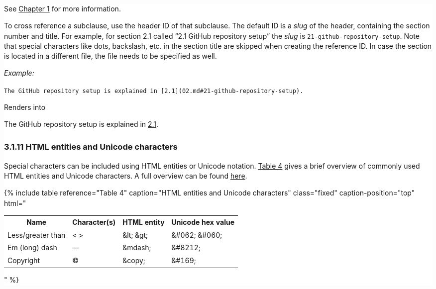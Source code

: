 See [Chapter 1](01.md) for more information.

To cross reference a subclause, use the header ID of that subclause. The default ID is a *slug* of the header, containing the section number and title. For example, for section 2.1 called “2.1 GitHub repository setup” the *slug* is `21-github-repository-setup`. Note that special characters like dots, backslash, etc. in the section title are skipped when creating the reference ID. In case the section is located in a different file, the file needs to be specified as well.

*Example:*


<pre><code>The GitHub repository setup is explained in [2.1&#93;(02.md#21-github-repository-setup).</code></pre>


Renders into

The GitHub repository setup is explained in [2.1](02.md#21-github-repository-setup).

### 3.1.11 HTML entities and Unicode characters

Special characters can be included using HTML entities or Unicode notation. [Table 4](#table-4) gives a brief overview of commonly used HTML entities and Unicode characters. A full overview can be found [here](https://www.rapidtables.com/code/text/unicode-characters.html).

{% include table
   reference="Table 4"
   caption="HTML entities and Unicode characters"
   class="fixed"
   caption-position="top"
   html="
<table>
  <tr>
     <th>Name</th>
     <th>Character(s)</th>
     <th>HTML entity</th>
     <th>Unicode hex value</th>
  </tr>
  <tr>
     <td>Less/greater than</td>
     <td>&lt; &gt;</td>
     <td>&amp;lt; &amp;gt;</td>
     <td>&amp;#062; &amp;#060;</td>
  </tr>
  <tr>
     <td>Em (long) dash</td>
     <td>&#8212;</td> <!-- FIXME: &mdash; not working -->
     <td>&amp;mdash;</td>
     <td>&amp;#8212;</td>
  </tr>
  <tr>
     <td>Copyright</td>
     <td>&#169;</td> <!-- FIXME: &copy; not working -->
     <td>&amp;copy;</td>
     <td>&amp;#169;</td>
  </tr>
</table>"
%}
